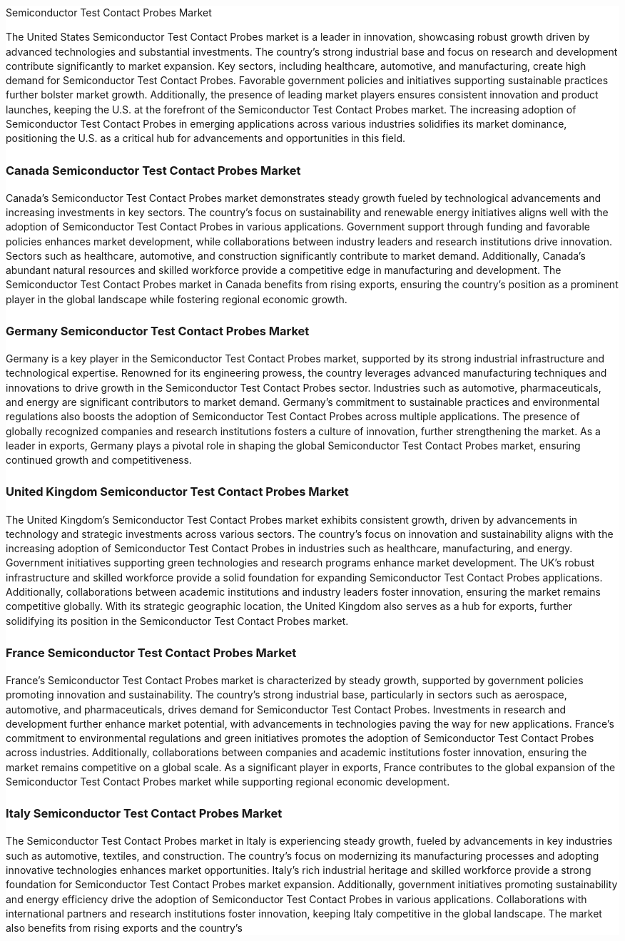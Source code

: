 Semiconductor Test Contact Probes Market</h3><p>The United States Semiconductor Test Contact Probes market is a leader in innovation, showcasing robust growth driven by advanced technologies and substantial investments. The country&rsquo;s strong industrial base and focus on research and development contribute significantly to market expansion. Key sectors, including healthcare, automotive, and manufacturing, create high demand for Semiconductor Test Contact Probes. Favorable government policies and initiatives supporting sustainable practices further bolster market growth. Additionally, the presence of leading market players ensures consistent innovation and product launches, keeping the U.S. at the forefront of the Semiconductor Test Contact Probes market. The increasing adoption of Semiconductor Test Contact Probes in emerging applications across various industries solidifies its market dominance, positioning the U.S. as a critical hub for advancements and opportunities in this field.</p><h3>Canada Semiconductor Test Contact Probes Market</h3><p>Canada&rsquo;s Semiconductor Test Contact Probes market demonstrates steady growth fueled by technological advancements and increasing investments in key sectors. The country&rsquo;s focus on sustainability and renewable energy initiatives aligns well with the adoption of Semiconductor Test Contact Probes in various applications. Government support through funding and favorable policies enhances market development, while collaborations between industry leaders and research institutions drive innovation. Sectors such as healthcare, automotive, and construction significantly contribute to market demand. Additionally, Canada&rsquo;s abundant natural resources and skilled workforce provide a competitive edge in manufacturing and development. The Semiconductor Test Contact Probes market in Canada benefits from rising exports, ensuring the country&rsquo;s position as a prominent player in the global landscape while fostering regional economic growth.</p><h3>Germany Semiconductor Test Contact Probes Market</h3><p>Germany is a key player in the Semiconductor Test Contact Probes market, supported by its strong industrial infrastructure and technological expertise. Renowned for its engineering prowess, the country leverages advanced manufacturing techniques and innovations to drive growth in the Semiconductor Test Contact Probes sector. Industries such as automotive, pharmaceuticals, and energy are significant contributors to market demand. Germany&rsquo;s commitment to sustainable practices and environmental regulations also boosts the adoption of Semiconductor Test Contact Probes across multiple applications. The presence of globally recognized companies and research institutions fosters a culture of innovation, further strengthening the market. As a leader in exports, Germany plays a pivotal role in shaping the global Semiconductor Test Contact Probes market, ensuring continued growth and competitiveness.</p><h3>United Kingdom Semiconductor Test Contact Probes Market</h3><p>The United Kingdom&rsquo;s Semiconductor Test Contact Probes market exhibits consistent growth, driven by advancements in technology and strategic investments across various sectors. The country&rsquo;s focus on innovation and sustainability aligns with the increasing adoption of Semiconductor Test Contact Probes in industries such as healthcare, manufacturing, and energy. Government initiatives supporting green technologies and research programs enhance market development. The UK&rsquo;s robust infrastructure and skilled workforce provide a solid foundation for expanding Semiconductor Test Contact Probes applications. Additionally, collaborations between academic institutions and industry leaders foster innovation, ensuring the market remains competitive globally. With its strategic geographic location, the United Kingdom also serves as a hub for exports, further solidifying its position in the Semiconductor Test Contact Probes market.</p><h3>France Semiconductor Test Contact Probes Market</h3><p>France&rsquo;s Semiconductor Test Contact Probes market is characterized by steady growth, supported by government policies promoting innovation and sustainability. The country&rsquo;s strong industrial base, particularly in sectors such as aerospace, automotive, and pharmaceuticals, drives demand for Semiconductor Test Contact Probes. Investments in research and development further enhance market potential, with advancements in technologies paving the way for new applications. France&rsquo;s commitment to environmental regulations and green initiatives promotes the adoption of Semiconductor Test Contact Probes across industries. Additionally, collaborations between companies and academic institutions foster innovation, ensuring the market remains competitive on a global scale. As a significant player in exports, France contributes to the global expansion of the Semiconductor Test Contact Probes market while supporting regional economic development.</p><h3>Italy Semiconductor Test Contact Probes Market</h3><p>The Semiconductor Test Contact Probes market in Italy is experiencing steady growth, fueled by advancements in key industries such as automotive, textiles, and construction. The country&rsquo;s focus on modernizing its manufacturing processes and adopting innovative technologies enhances market opportunities. Italy&rsquo;s rich industrial heritage and skilled workforce provide a strong foundation for Semiconductor Test Contact Probes market expansion. Additionally, government initiatives promoting sustainability and energy efficiency drive the adoption of Semiconductor Test Contact Probes in various applications. Collaborations with international partners and research institutions foster innovation, keeping Italy competitive in the global landscape. The market also benefits from rising exports and the country&rsquo;s
